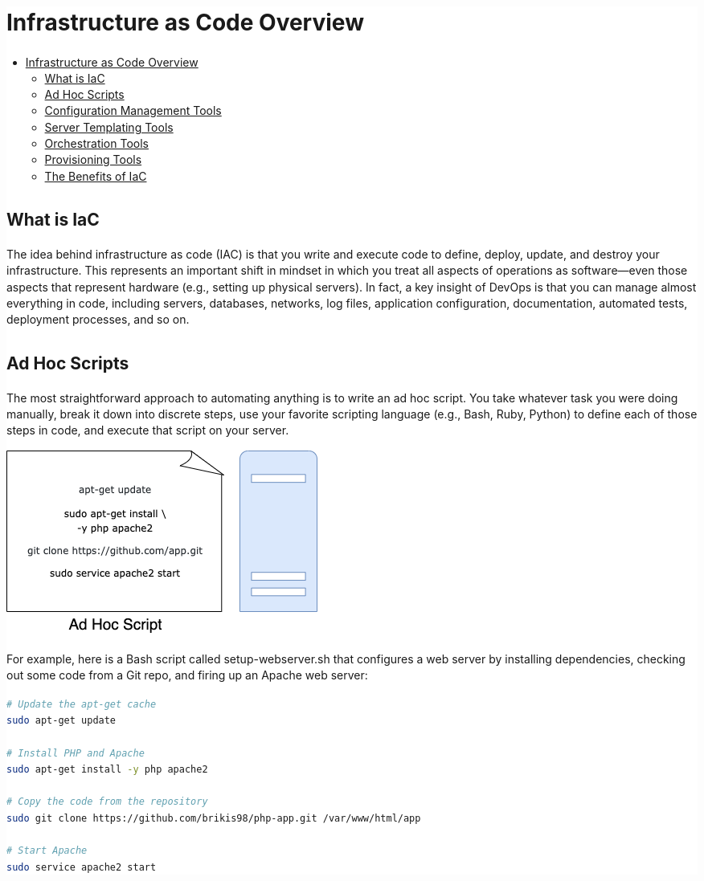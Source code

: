 # Infrastructure as Code Overview

- [Infrastructure as Code Overview](#infrastructure-as-code-overview)
  - [What is IaC](#what-is-iac)
  - [Ad Hoc Scripts](#ad-hoc-scripts)
  - [Configuration Management Tools](#configuration-management-tools)
  - [Server Templating Tools](#server-templating-tools)
  - [Orchestration Tools](#orchestration-tools)
  - [Provisioning Tools](#provisioning-tools)
  - [The Benefits of IaC](#the-benefits-of-iac)

## What is IaC

The idea behind infrastructure as code (IAC) is that you write and execute code to define, deploy, update, and destroy your infrastructure. This represents an important shift in mindset in which you treat all aspects of operations as software—even those aspects that represent hardware (e.g., setting up physical servers). In fact, a key insight of DevOps is that you can manage almost everything in code, including servers, databases, networks, log files, application configuration, documentation, automated tests, deployment processes, and so on.

## Ad Hoc Scripts

The most straightforward approach to automating anything is to write an ad hoc script. You take whatever task you were doing manually, break it down into discrete steps, use your favorite scripting language (e.g., Bash, Ruby, Python) to define each of those steps in code, and execute that script on your server.

![](pics/adhocscipt.png)

For example, here is a Bash script called setup-webserver.sh that configures a web server by installing dependencies, checking out some code from a Git repo, and firing up an Apache web server:

```bash
# Update the apt-get cache
sudo apt-get update

# Install PHP and Apache
sudo apt-get install -y php apache2

# Copy the code from the repository
sudo git clone https://github.com/brikis98/php-app.git /var/www/html/app

# Start Apache
sudo service apache2 start
```
